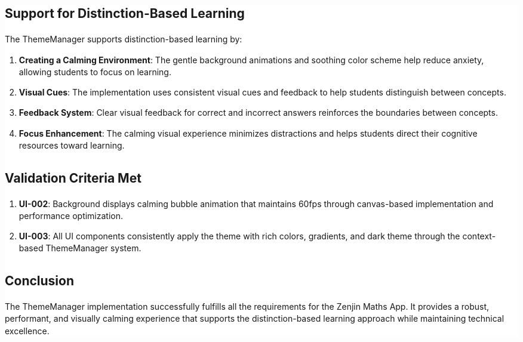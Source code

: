 ## Support for Distinction-Based Learning

The ThemeManager supports distinction-based learning by:

1. **Creating a Calming Environment**: The gentle background animations and soothing color scheme help reduce anxiety, allowing students to focus on learning.

2. **Visual Cues**: The implementation uses consistent visual cues and feedback to help students distinguish between concepts.

3. **Feedback System**: Clear visual feedback for correct and incorrect answers reinforces the boundaries between concepts.

4. **Focus Enhancement**: The calming visual experience minimizes distractions and helps students direct their cognitive resources toward learning.

## Validation Criteria Met

1. **UI-002**: Background displays calming bubble animation that maintains 60fps through canvas-based implementation and performance optimization.

2. **UI-003**: All UI components consistently apply the theme with rich colors, gradients, and dark theme through the context-based ThemeManager system.

## Conclusion

The ThemeManager implementation successfully fulfills all the requirements for the Zenjin Maths App. It provides a robust, performant, and visually calming experience that supports the distinction-based learning approach while maintaining technical excellence.
